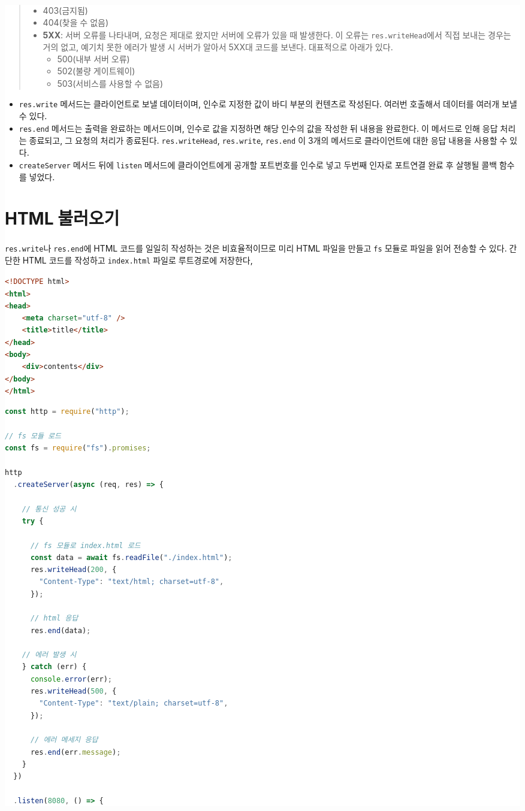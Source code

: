   >   * 403(금지됨)
  >   * 404(찾을 수 없음)
  > * **5XX**: 서버 오류를 나타내며, 요청은 제대로 왔지만 서버에 오류가 있을 때 발생한다. 이 오류는 `res.writeHead`에서 직접 보내는 경우는 거의 없고, 예기치 못한 에러가 발생 시 서버가 알아서 5XX대 코드를 보낸다. 대표적으로 아래가 있다.
  >   * 500(내부 서버 오류)
  >   * 502(불량 게이트웨이)
  >   * 503(서비스를 사용할 수 없음)

* `res.write` 메서드는 클라이언트로 보낼 데이터이며, 인수로 지정한 값이 바디 부분의 컨텐츠로 작성된다. 여러번 호출해서 데이터를 여러개 보낼 수 있다.
* `res.end` 메서드는 출력을 완료하는 메서드이며, 인수로 값을 지정하면 해당 인수의 값을 작성한 뒤 내용을 완료한다. 이 메서드로 인해 응답 처리는 종료되고, 그 요청의 처리가 종료된다.  `res.writeHead`, `res.write`, `res.end` 이 3개의 메서드로 클라이언트에 대한 응답 내용을 사용할 수 있다.
* `createServer` 메서드 뒤에 `listen` 메서드에 클라이언트에게 공개할 포트번호를 인수로 넣고 두번째 인자로 포트연결 완료 후 살행될 콜백 함수를 넣었다.

# HTML 불러오기
`res.write`나 `res.end`에 HTML 코드를 일일히 작성하는 것은 비효율적이므로 미리 HTML 파일을 만들고 `fs` 모듈로 파일을 읽어 전송할 수 있다. 간단한 HTML 코드를 작성하고 `index.html` 파일로 루트경로에 저장한다,

```html
<!DOCTYPE html>
<html>
<head>
    <meta charset="utf-8" />
    <title>title</title>
</head>
<body>
    <div>contents</div>
</body>
</html>
```

```javascript
const http = require("http");

// fs 모듈 로드
const fs = require("fs").promises;

http
  .createServer(async (req, res) => {

    // 통신 성공 시
    try {
        
      // fs 모듈로 index.html 로드
      const data = await fs.readFile("./index.html");
      res.writeHead(200, {
        "Content-Type": "text/html; charset=utf-8",
      });

      // html 응답
      res.end(data);

    // 에러 발생 시
    } catch (err) {
      console.error(err);
      res.writeHead(500, {
        "Content-Type": "text/plain; charset=utf-8",
      });

      // 에러 메세지 응답
      res.end(err.message);
    }
  })

  .listen(8080, () => {
```